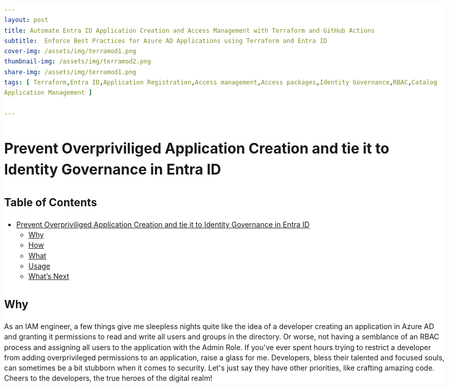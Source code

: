 ```yaml
---
layout: post
title: Automate Entra ID Application Creation and Access Management with Terraform and GitHub Actions
subtitle:  Enforce Best Practices for Azure AD Applications using Terraform and Entra ID
cover-img: /assets/img/terramod1.png
thumbnail-img: /assets/img/terramod2.png
share-img: /assets/img/terramod1.png
tags: [ Terraform,Entra ID,Application Registration,Access management,Access packages,Identity Governance,RBAC,Catalog
Application Management ]

---
```


# Prevent Overpriviliged Application Creation and tie it to Identity Governance in Entra ID
## Table of Contents


- [Prevent Overpriviliged Application Creation and tie it to Identity Governance in Entra ID](#prevent-overpriviliged-application-creation-and-tie-it-to-identity-governance-in-entra-id)
  - [Why](#why)
  - [How](#how)
  - [What](#what)
  - [Usage](#usage)
  - [What’s Next](#whats-next)
## Why

As an IAM engineer, a few things give me sleepless nights quite like the idea of a developer creating an application in Azure AD and granting it permissions to read and write all users and groups in the directory. Or worse, not having a semblance of an RBAC process and assigning all users to the application with the Admin Role. If you've ever spent hours trying to restrict a developer from adding overprivileged permissions to an application, raise a glass for me. Developers, bless their talented and focused souls, can sometimes be a bit stubborn when it comes to security. Let's just say they have other priorities, like crafting amazing code. Cheers to the developers, the true heroes of the digital realm!
